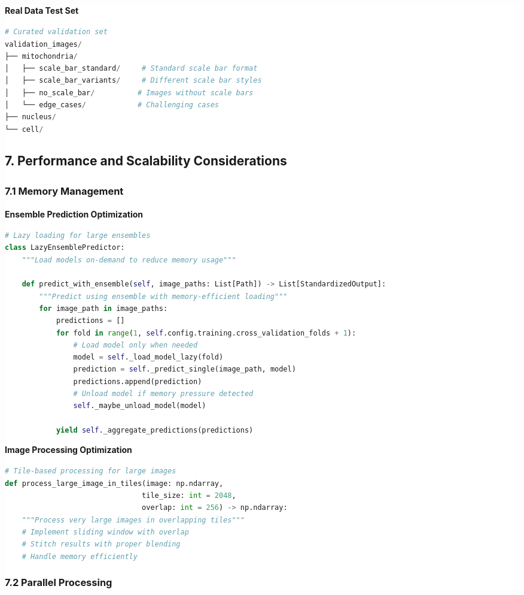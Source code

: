 **Real Data Test Set**
```python
# Curated validation set
validation_images/
├── mitochondria/
│   ├── scale_bar_standard/     # Standard scale bar format
│   ├── scale_bar_variants/     # Different scale bar styles
│   ├── no_scale_bar/          # Images without scale bars
│   └── edge_cases/            # Challenging cases
├── nucleus/
└── cell/
```

## 7. Performance and Scalability Considerations

### 7.1 Memory Management

**Ensemble Prediction Optimization**
```python
# Lazy loading for large ensembles
class LazyEnsemblePredictor:
    """Load models on-demand to reduce memory usage"""
    
    def predict_with_ensemble(self, image_paths: List[Path]) -> List[StandardizedOutput]:
        """Predict using ensemble with memory-efficient loading"""
        for image_path in image_paths:
            predictions = []
            for fold in range(1, self.config.training.cross_validation_folds + 1):
                # Load model only when needed
                model = self._load_model_lazy(fold)
                prediction = self._predict_single(image_path, model)
                predictions.append(prediction)
                # Unload model if memory pressure detected
                self._maybe_unload_model(model)
            
            yield self._aggregate_predictions(predictions)
```

**Image Processing Optimization**
```python
# Tile-based processing for large images
def process_large_image_in_tiles(image: np.ndarray, 
                                tile_size: int = 2048,
                                overlap: int = 256) -> np.ndarray:
    """Process very large images in overlapping tiles"""
    # Implement sliding window with overlap
    # Stitch results with proper blending
    # Handle memory efficiently
```

### 7.2 Parallel Processing

